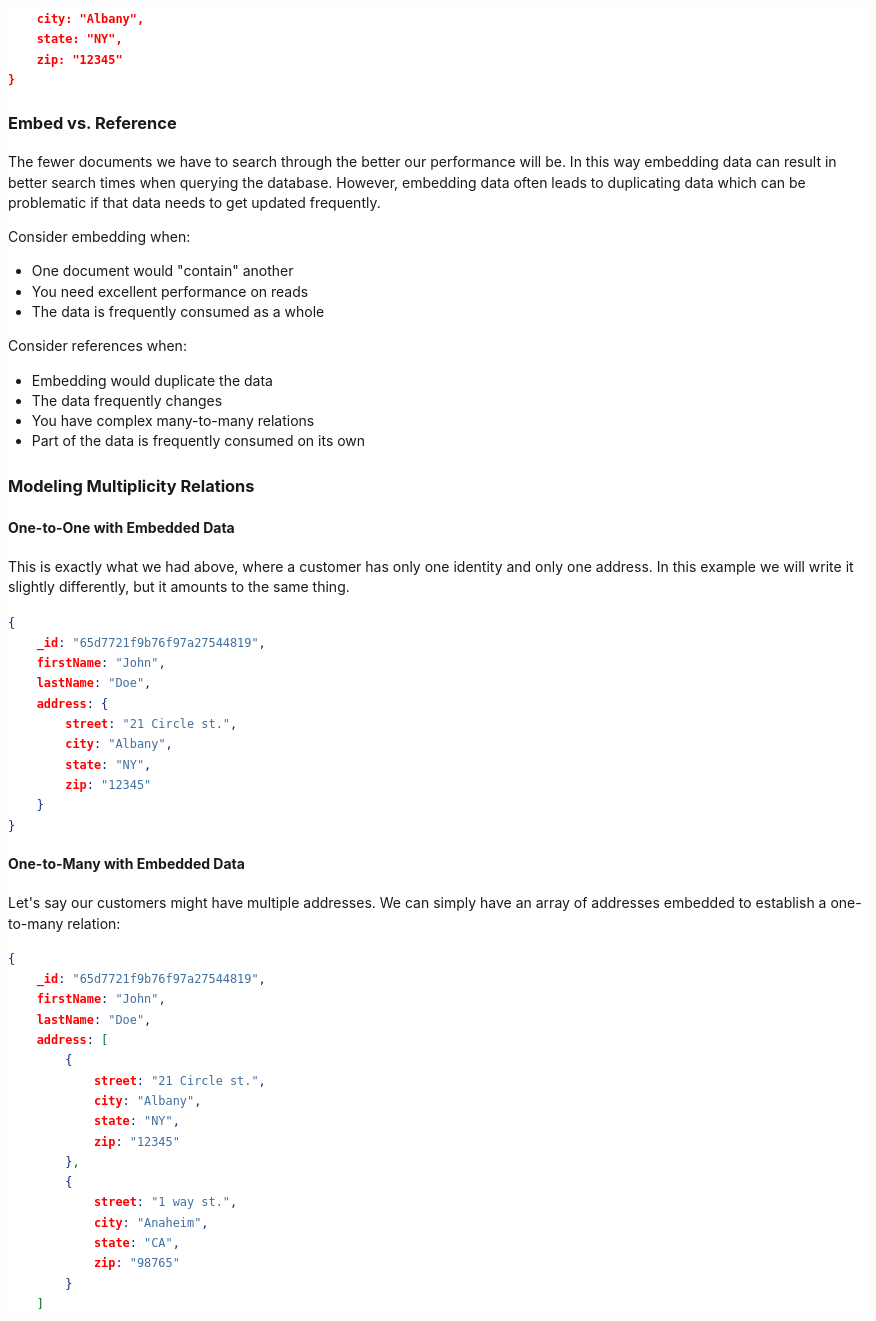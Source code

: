```JSON
    city: "Albany",
    state: "NY",
    zip: "12345"
}
```

### Embed vs. Reference
The fewer documents we have to search through the better our performance will be. In this way embedding data can result in better search times when querying the database. However, embedding data often leads to duplicating data which can be problematic if that data needs to get updated frequently.

Consider embedding when:
 - One document would "contain" another
 - You need excellent performance on reads
 - The data is frequently consumed as a whole

Consider references when:
 - Embedding would duplicate the data
 - The data frequently changes
 - You have complex many-to-many relations
 - Part of the data is frequently consumed on its own

### Modeling Multiplicity Relations

#### One-to-One with Embedded Data
This is exactly what we had above, where a customer has only one identity and only one address. In this example we will write it slightly differently, but it amounts to the same thing.
```JSON
{
    _id: "65d7721f9b76f97a27544819",
    firstName: "John",
    lastName: "Doe",
    address: {
        street: "21 Circle st.",
        city: "Albany",
        state: "NY",
        zip: "12345"
    }
}
```

#### One-to-Many with Embedded Data
Let's say our customers might have multiple addresses. We can simply have an array of addresses embedded to establish a one-to-many relation:

```JSON
{
    _id: "65d7721f9b76f97a27544819",
    firstName: "John",
    lastName: "Doe",
    address: [
        {
            street: "21 Circle st.",
            city: "Albany",
            state: "NY",
            zip: "12345"
        },
        {
            street: "1 way st.",
            city: "Anaheim",
            state: "CA",
            zip: "98765"
        } 
    ]
```